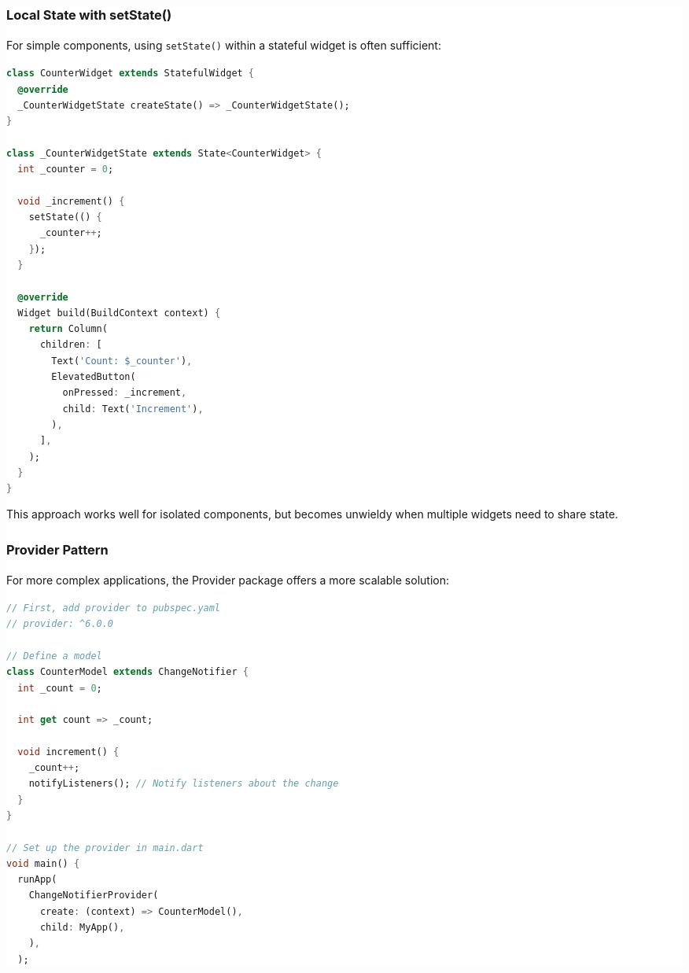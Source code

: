 ### Local State with setState()

For simple components, using `setState()` within a stateful widget is often sufficient:

```dart
class CounterWidget extends StatefulWidget {
  @override
  _CounterWidgetState createState() => _CounterWidgetState();
}

class _CounterWidgetState extends State<CounterWidget> {
  int _counter = 0;

  void _increment() {
    setState(() {
      _counter++;
    });
  }

  @override
  Widget build(BuildContext context) {
    return Column(
      children: [
        Text('Count: $_counter'),
        ElevatedButton(
          onPressed: _increment,
          child: Text('Increment'),
        ),
      ],
    );
  }
}
```

This approach works well for isolated components, but becomes unwieldy when multiple widgets need to share state.

### Provider Pattern

For more complex applications, the Provider package offers a more scalable solution:

```dart
// First, add provider to pubspec.yaml
// provider: ^6.0.0

// Define a model
class CounterModel extends ChangeNotifier {
  int _count = 0;

  int get count => _count;

  void increment() {
    _count++;
    notifyListeners(); // Notify listeners about the change
  }
}

// Set up the provider in main.dart
void main() {
  runApp(
    ChangeNotifierProvider(
      create: (context) => CounterModel(),
      child: MyApp(),
    ),
  );
```